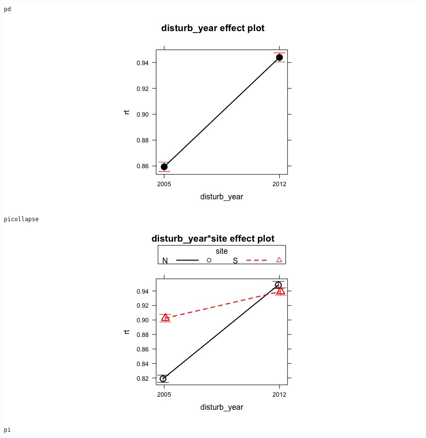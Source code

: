 ``` r
pd
```

<img src="explore_resilience_files/figure-markdown_github/aov_rt_disturb-1.png" style="display: block; margin: auto;" />

``` r
picollapse
```

<img src="explore_resilience_files/figure-markdown_github/aov_rt_inter_collapse-1.png" style="display: block; margin: auto;" />

``` r
pi
```
